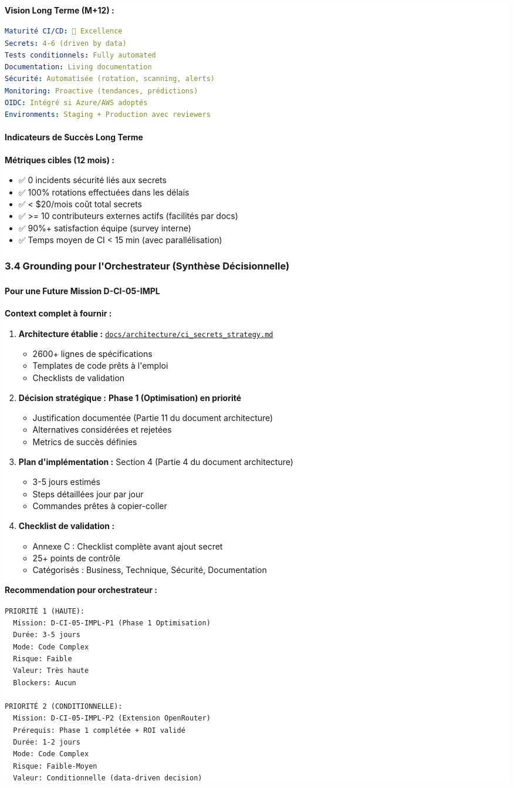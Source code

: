 **Vision Long Terme (M+12) :**
```yaml
Maturité CI/CD: 🔵 Excellence
Secrets: 4-6 (driven by data)
Tests conditionnels: Fully automated
Documentation: Living documentation
Sécurité: Automatisée (rotation, scanning, alerts)
Monitoring: Proactive (tendances, prédictions)
OIDC: Intégré si Azure/AWS adoptés
Environments: Staging + Production avec reviewers
```

#### Indicateurs de Succès Long Terme

**Métriques cibles (12 mois) :**
- ✅ 0 incidents sécurité liés aux secrets
- ✅ 100% rotations effectuées dans les délais
- ✅ < $20/mois coût total secrets
- ✅ >= 10 contributeurs externes actifs (facilités par docs)
- ✅ 90%+ satisfaction équipe (survey interne)
- ✅ Temps moyen de CI < 15 min (avec parallélisation)

### 3.4 Grounding pour l'Orchestrateur (Synthèse Décisionnelle)

#### Pour une Future Mission D-CI-05-IMPL

**Context complet à fournir :**

1. **Architecture établie :** [`docs/architecture/ci_secrets_strategy.md`](../architecture/ci_secrets_strategy.md)
   - 2600+ lignes de spécifications
   - Templates de code prêts à l'emploi
   - Checklists de validation

2. **Décision stratégique :** **Phase 1 (Optimisation) en priorité**
   - Justification documentée (Partie 11 du document architecture)
   - Alternatives considérées et rejetées
   - Metrics de succès définies

3. **Plan d'implémentation :** Section 4 (Partie 4 du document architecture)
   - 3-5 jours estimés
   - Steps détaillées jour par jour
   - Commandes prêtes à copier-coller

4. **Checklist de validation :**
   - Annexe C : Checklist complète avant ajout secret
   - 25+ points de contrôle
   - Catégorisés : Business, Technique, Sécurité, Documentation

**Recommendation pour orchestrateur :**

```
PRIORITÉ 1 (HAUTE):
  Mission: D-CI-05-IMPL-P1 (Phase 1 Optimisation)
  Durée: 3-5 jours
  Mode: Code Complex
  Risque: Faible
  Valeur: Très haute
  Blockers: Aucun
  
PRIORITÉ 2 (CONDITIONNELLE):
  Mission: D-CI-05-IMPL-P2 (Extension OpenRouter)
  Prérequis: Phase 1 complétée + ROI validé
  Durée: 1-2 jours
  Mode: Code Complex
  Risque: Faible-Moyen
  Valeur: Conditionnelle (data-driven decision)
```